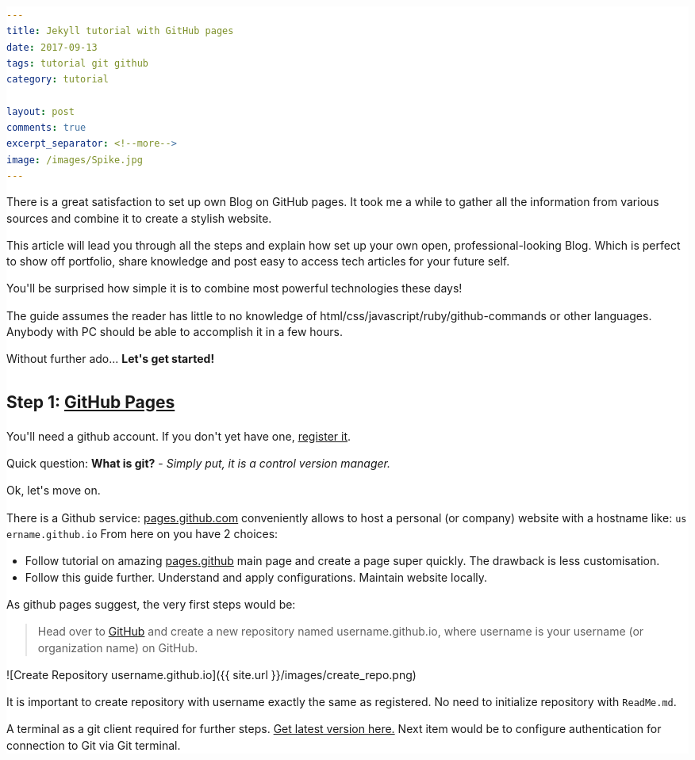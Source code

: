```yaml
---
title: Jekyll tutorial with GitHub pages
date: 2017-09-13
tags: tutorial git github
category: tutorial

layout: post
comments: true
excerpt_separator: <!--more-->
image: /images/Spike.jpg
---
```


There is a great satisfaction to set up own Blog on GitHub pages. It took me a while to gather all the information from various sources and combine it to create a stylish website.

This article will lead you through all the steps and explain how set up your own open, professional-looking Blog. Which is perfect to show off portfolio, share knowledge and post easy to access tech articles for your future self.


You'll be surprised how simple it is to combine most powerful technologies these days!

The guide assumes the reader has little to no knowledge of html/css/javascript/ruby/github-commands or other languages. Anybody with PC should be able to accomplish it in a few hours.

Without further ado... **Let's get started!**

## Step 1: [GitHub Pages](https://pages.github.com/)

You'll need a github account. If you don't yet have one, [register it](github.com).

Quick question: **What is git?** - *Simply put, it is a control version manager.*

Ok, let's move on.

There is a Github service: [pages.github.com](https://pages.github.com/) conveniently allows to host a personal (or company) website with a hostname like: `username.github.io`
From here on you have 2 choices:

- Follow tutorial on amazing [pages.github](https://pages.github.com/) main page and create a page super quickly. The drawback is less customisation.
- Follow this guide further. Understand and apply configurations. Maintain website locally.

As github pages suggest, the very first steps would be:

> Head over to [GitHub]((github.com)) and create a new repository named username.github.io, where username is your username (or organization name) on GitHub.

![Create Repository username.github.io]({{ site.url }}/images/create_repo.png)

It is important to create repository with username exactly the same as registered. No need to initialize repository with `ReadMe.md`.

A terminal as a git client required for further steps. [Get latest version here.](https://git-scm.com/download/win)
Next item would be to configure authentication for connection to Git via Git terminal.
